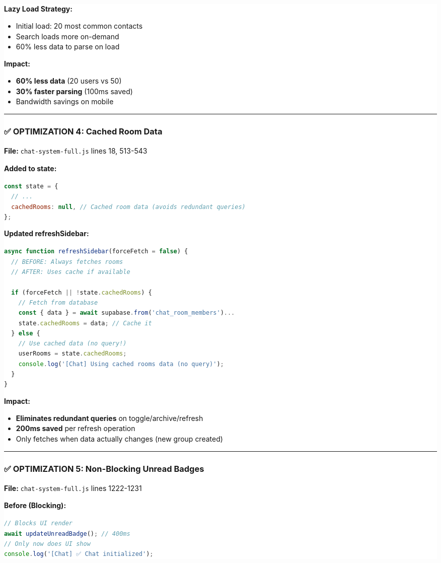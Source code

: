 **Lazy Load Strategy:**
- Initial load: 20 most common contacts
- Search loads more on-demand
- 60% less data to parse on load

**Impact:**
- **60% less data** (20 users vs 50)
- **30% faster parsing** (100ms saved)
- Bandwidth savings on mobile

---

### ✅ OPTIMIZATION 4: Cached Room Data

**File:** `chat-system-full.js` lines 18, 513-543

**Added to state:**
```javascript
const state = {
  // ...
  cachedRooms: null, // Cached room data (avoids redundant queries)
};
```

**Updated refreshSidebar:**
```javascript
async function refreshSidebar(forceFetch = false) {
  // BEFORE: Always fetches rooms
  // AFTER: Uses cache if available

  if (forceFetch || !state.cachedRooms) {
    // Fetch from database
    const { data } = await supabase.from('chat_room_members')...
    state.cachedRooms = data; // Cache it
  } else {
    // Use cached data (no query!)
    userRooms = state.cachedRooms;
    console.log('[Chat] Using cached rooms data (no query)');
  }
}
```

**Impact:**
- **Eliminates redundant queries** on toggle/archive/refresh
- **200ms saved** per refresh operation
- Only fetches when data actually changes (new group created)

---

### ✅ OPTIMIZATION 5: Non-Blocking Unread Badges

**File:** `chat-system-full.js` lines 1222-1231

**Before (Blocking):**
```javascript
// Blocks UI render
await updateUnreadBadge(); // 400ms
// Only now does UI show
console.log('[Chat] ✅ Chat initialized');
```
